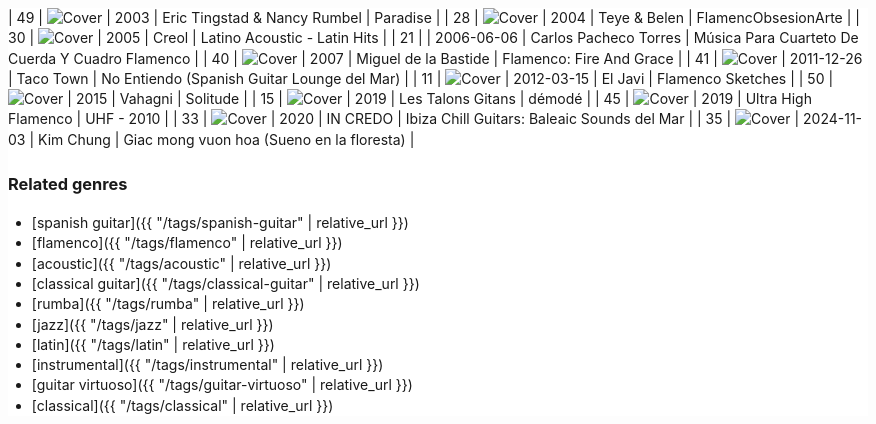 | 49 | ![Cover](https://i.discogs.com/KuABU-syLWvsJRQ2fsOGWDax5YlgTcHiqHvgf9b9Re4/rs:fit/g:sm/q:40/h:150/w:150/czM6Ly9kaXNjb2dz/LWRhdGFiYXNlLWlt/YWdlcy9SLTMwODQ0/OTk4LTE3MTcyNjg5/NTktOTg4Ny5qcGVn.jpeg) | 2003 | Eric Tingstad &amp; Nancy Rumbel | Paradise |
| 28 | ![Cover](https://i.discogs.com/YgZMGnS854Inkba5_dCjLfDfRiNMyaCNcYfpaxnVt8U/rs:fit/g:sm/q:40/h:150/w:150/czM6Ly9kaXNjb2dz/LWRhdGFiYXNlLWlt/YWdlcy9SLTE0NTE4/NTQxLTE1NzYxODky/MzAtNTIzMS5qcGVn.jpeg) | 2004 | Teye &amp; Belen | FlamencObsesionArte |
| 30 | ![Cover](https://i.discogs.com/ffF9KqUS9C0UEzhk0FIjRns7NsieSZ7wc-q6XIEbz-0/rs:fit/g:sm/q:40/h:150/w:150/czM6Ly9kaXNjb2dz/LWRhdGFiYXNlLWlt/YWdlcy9SLTE0OTc0/MDY4LTE1ODQ5NTc3/NDAtMTA4OC5qcGVn.jpeg) | 2005 | Creol | Latino Acoustic - Latin Hits |
| 21 |  | 2006-06-06 | Carlos Pacheco Torres | Música Para Cuarteto De Cuerda Y Cuadro Flamenco |
| 40 | ![Cover](https://i.discogs.com/C2pIVYEsk8mEnRkkt8ifvkxsfJ32LGugdxVasFah9Wc/rs:fit/g:sm/q:40/h:150/w:150/czM6Ly9kaXNjb2dz/LWRhdGFiYXNlLWlt/YWdlcy9SLTEyNzg0/NDE0LTE1NDE4Nzk2/NjItNzA3My5qcGVn.jpeg) | 2007 | Miguel de la Bastide | Flamenco: Fire And Grace |
| 41 | ![Cover](https://i.discogs.com/cD46C-txZSQY_Vvh_4b9IHBwRZj5hHv6ZU5OcRbfSgY/rs:fit/g:sm/q:40/h:150/w:150/czM6Ly9kaXNjb2dz/LWRhdGFiYXNlLWlt/YWdlcy9SLTMzMTQ5/NDUtMTMyNTM3MzIw/NS5qcGVn.jpeg) | 2011-12-26 | Taco Town | No Entiendo (Spanish Guitar Lounge del Mar) |
| 11 | ![Cover](https://i.discogs.com/kutez2wl5imQZoepMjpj5Rf57NLu26C20pBWkCFZJbQ/rs:fit/g:sm/q:40/h:150/w:150/czM6Ly9kaXNjb2dz/LWRhdGFiYXNlLWlt/YWdlcy9SLTIxMTU2/OTE2LTE2MzgxMjIx/NDItODE4My5qcGVn.jpeg) | 2012-03-15 | El Javi | Flamenco Sketches |
| 50 | ![Cover](https://i.discogs.com/jtvUwR2ouU0Qs0gf6KBOWVs_R6fP453TYy167bL-WzQ/rs:fit/g:sm/q:40/h:150/w:150/czM6Ly9kaXNjb2dz/LWRhdGFiYXNlLWlt/YWdlcy9SLTEwMDE0/ODcwLTE0OTAxNzE3/MDYtMjIyNi5qcGVn.jpeg) | 2015 | Vahagni | Solitude |
| 15 | ![Cover](https://i.discogs.com/O-daPHlhZuHNskwy9VoFMye8ZAsSlylnYJQuIe8WfEc/rs:fit/g:sm/q:40/h:150/w:150/czM6Ly9kaXNjb2dz/LWRhdGFiYXNlLWlt/YWdlcy9SLTE1OTgy/MzM4LTE2MDEzMjg3/ODItOTYyNC5qcGVn.jpeg) | 2019 | Les Talons Gitans | démodé |
| 45 | ![Cover](https://i.discogs.com/o2CaZGZn805pcuHbxv5YsM7zMHIAlCUmmhuhmG94l5E/rs:fit/g:sm/q:40/h:150/w:150/czM6Ly9kaXNjb2dz/LWRhdGFiYXNlLWlt/YWdlcy9SLTM1MDU1/MjMtMTMzMzExMzE0/MC5qcGVn.jpeg) | 2019 | Ultra High Flamenco | UHF - 2010 |
| 33 | ![Cover](https://i.discogs.com/s4Hih5oaEPtmRg1o6Z7rBbEl-dAo_LxHJ4Iocp-wQ_M/rs:fit/g:sm/q:40/h:150/w:150/czM6Ly9kaXNjb2dz/LWRhdGFiYXNlLWlt/YWdlcy9SLTE1OTY1/MTgwLTE2MDEwMzUz/NTEtNDExOS5qcGVn.jpeg) | 2020 | IN CREDO | Ibiza Chill Guitars: Baleaic Sounds del Mar |
| 35 | ![Cover](https://i.discogs.com/OkpsjIoLkEcN3fKshW9jl1lDLVFcO58P7CdtBNb_v5w/rs:fit/g:sm/q:40/h:150/w:150/czM6Ly9kaXNjb2dz/LWRhdGFiYXNlLWlt/YWdlcy9SLTE2MTI3/NjIzLTE2MDM4OTcx/NjItODYxOS5wbmc.jpeg) | 2024-11-03 | Kim Chung | Giac mong vuon hoa (Sueno en la floresta) |

### Related genres

- [spanish guitar]({{ "/tags/spanish-guitar" | relative_url }})
- [flamenco]({{ "/tags/flamenco" | relative_url }})
- [acoustic]({{ "/tags/acoustic" | relative_url }})
- [classical guitar]({{ "/tags/classical-guitar" | relative_url }})
- [rumba]({{ "/tags/rumba" | relative_url }})
- [jazz]({{ "/tags/jazz" | relative_url }})
- [latin]({{ "/tags/latin" | relative_url }})
- [instrumental]({{ "/tags/instrumental" | relative_url }})
- [guitar virtuoso]({{ "/tags/guitar-virtuoso" | relative_url }})
- [classical]({{ "/tags/classical" | relative_url }})
